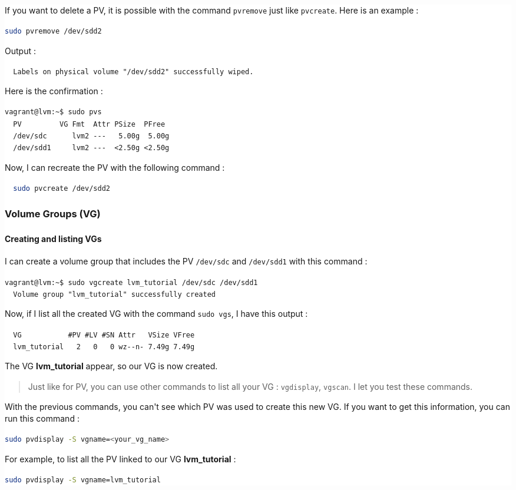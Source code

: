 
If you want to delete a PV, it is possible with the command ``pvremove`` just like ``pvcreate``.
Here is an example :

```bash
sudo pvremove /dev/sdd2
```

Output :

```
  Labels on physical volume "/dev/sdd2" successfully wiped.
```

Here is the confirmation :

```
vagrant@lvm:~$ sudo pvs
  PV         VG Fmt  Attr PSize  PFree
  /dev/sdc      lvm2 ---   5.00g  5.00g
  /dev/sdd1     lvm2 ---  <2.50g <2.50g
```

Now, I can recreate the PV with the following command : 
```bash
  sudo pvcreate /dev/sdd2
```

### Volume Groups (VG)

#### Creating and listing VGs

I can create a volume group that includes the PV ``/dev/sdc`` and ``/dev/sdd1`` with this command :
```
vagrant@lvm:~$ sudo vgcreate lvm_tutorial /dev/sdc /dev/sdd1
  Volume group "lvm_tutorial" successfully created
```

Now, if I list all the created VG with the command ``sudo vgs``, I have this output :
```
  VG           #PV #LV #SN Attr   VSize VFree
  lvm_tutorial   2   0   0 wz--n- 7.49g 7.49g
```

The VG **lvm_tutorial** appear, so our VG is now created.

> Just like for PV, you can use other commands to list all your VG : ``vgdisplay``, ``vgscan``. I let you test these commands.

With the previous commands, you can't see which PV was used to create this new VG. If you want to get this information, you can run this command :
```bash
sudo pvdisplay -S vgname=<your_vg_name>
```

For example, to list all the PV linked to our VG **lvm_tutorial** :
```bash
sudo pvdisplay -S vgname=lvm_tutorial
```
